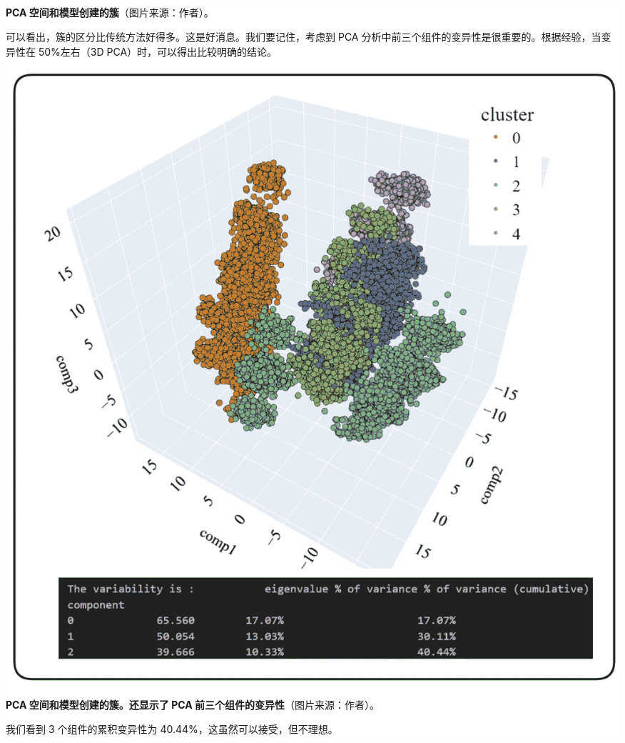 **PCA 空间和模型创建的簇**（图片来源：作者）。

可以看出，簇的区分比传统方法好得多。这是好消息。我们要记住，考虑到 PCA 分析中前三个组件的变异性是很重要的。根据经验，当变异性在 50%左右（3D PCA）时，可以得出比较明确的结论。

![](img/425669b9db5825251def7820d142dd08.png)

**PCA 空间和模型创建的簇。还显示了 PCA 前三个组件的变异性**（图片来源：作者）。

我们看到 3 个组件的累积变异性为 40.44%，这虽然可以接受，但不理想。
